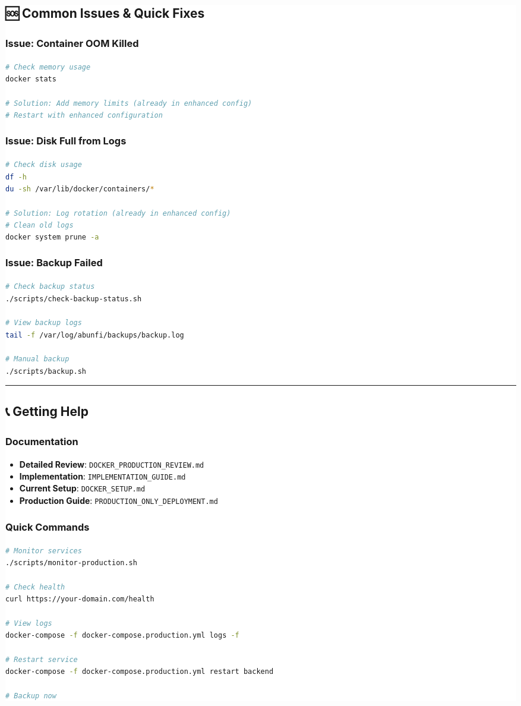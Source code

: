 
## 🆘 Common Issues & Quick Fixes

### Issue: Container OOM Killed

```bash
# Check memory usage
docker stats

# Solution: Add memory limits (already in enhanced config)
# Restart with enhanced configuration
```

### Issue: Disk Full from Logs

```bash
# Check disk usage
df -h
du -sh /var/lib/docker/containers/*

# Solution: Log rotation (already in enhanced config)
# Clean old logs
docker system prune -a
```

### Issue: Backup Failed

```bash
# Check backup status
./scripts/check-backup-status.sh

# View backup logs
tail -f /var/log/abunfi/backups/backup.log

# Manual backup
./scripts/backup.sh
```

---

## 📞 Getting Help

### Documentation

- **Detailed Review**: `DOCKER_PRODUCTION_REVIEW.md`
- **Implementation**: `IMPLEMENTATION_GUIDE.md`
- **Current Setup**: `DOCKER_SETUP.md`
- **Production Guide**: `PRODUCTION_ONLY_DEPLOYMENT.md`

### Quick Commands

```bash
# Monitor services
./scripts/monitor-production.sh

# Check health
curl https://your-domain.com/health

# View logs
docker-compose -f docker-compose.production.yml logs -f

# Restart service
docker-compose -f docker-compose.production.yml restart backend

# Backup now
```